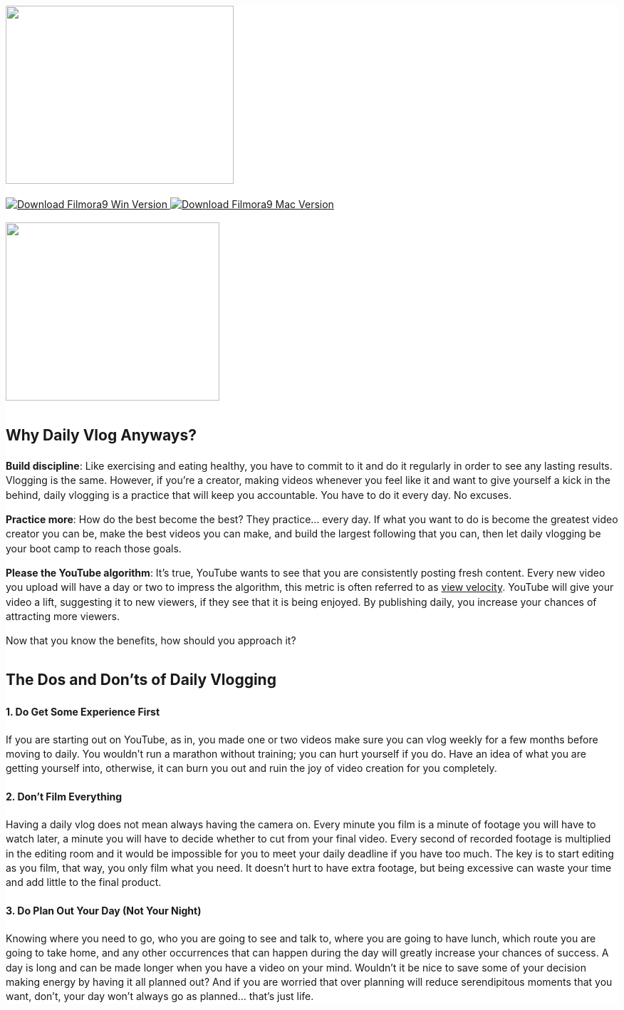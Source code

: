 
<a href="https://zonlipartnershipprogram.pxf.io/c/5597632/1821134/17882" target="_top" id="1821134"><img src="//a.impactradius-go.com/display-ad/17882-1821134" border="0" alt="" width="320" height="250"/></a><img height="0" width="0" src="https://imp.pxf.io/i/5597632/1821134/17882" style="position:absolute;visibility:hidden;" border="0" />

[![Download Filmora9 Win Version](https://images.wondershare.com/filmora/guide/download-btn-win.jpg) ](https://tools.techidaily.com/wondershare/filmora/download/) [![Download Filmora9 Mac Version](https://images.wondershare.com/filmora/guide/download-btn-mac.jpg) ](https://tools.techidaily.com/wondershare/filmora/download/)


<a href="https://printrendy.pxf.io/c/5597632/1453719/17020" target="_top" id="1453719"><img src="//a.impactradius-go.com/display-ad/17020-1453719" border="0" alt="" width="300" height="250"/></a><img height="0" width="0" src="https://imp.pxf.io/i/5597632/1453719/17020" style="position:absolute;visibility:hidden;" border="0" />

## **Why Daily Vlog Anyways?**

 **Build discipline**: Like exercising and eating healthy, you have to commit to it and do it regularly in order to see any lasting results. Vlogging is the same. However, if you’re a creator, making videos whenever you feel like it and want to give yourself a kick in the behind, daily vlogging is a practice that will keep you accountable. You have to do it every day. No excuses.

**Practice more**: How do the best become the best? They practice… every day. If what you want to do is become the greatest video creator you can be, make the best videos you can make, and build the largest following that you can, then let daily vlogging be your boot camp to reach those goals.

**Please the YouTube algorithm**: It’s true, YouTube wants to see that you are consistently posting fresh content. Every new video you upload will have a day or two to impress the algorithm, this metric is often referred to as [view velocity](https://youtu.be/Kj7L%5FfXhifw). YouTube will give your video a lift, suggesting it to new viewers, if they see that it is being enjoyed. By publishing daily, you increase your chances of attracting more viewers.

Now that you know the benefits, how should you approach it?

## **The Dos and Don’ts of Daily Vlogging**

#### **1\. Do Get Some Experience First**

If you are starting out on YouTube, as in, you made one or two videos make sure you can vlog weekly for a few months before moving to daily. You wouldn’t run a marathon without training; you can hurt yourself if you do. Have an idea of what you are getting yourself into, otherwise, it can burn you out and ruin the joy of video creation for you completely.

#### **2\. Don’t Film Everything**

Having a daily vlog does not mean always having the camera on. Every minute you film is a minute of footage you will have to watch later, a minute you will have to decide whether to cut from your final video. Every second of recorded footage is multiplied in the editing room and it would be impossible for you to meet your daily deadline if you have too much. The key is to start editing as you film, that way, you only film what you need. It doesn’t hurt to have extra footage, but being excessive can waste your time and add little to the final product.

#### **3\. Do Plan Out Your Day (Not Your Night)**

Knowing where you need to go, who you are going to see and talk to, where you are going to have lunch, which route you are going to take home, and any other occurrences that can happen during the day will greatly increase your chances of success. A day is long and can be made longer when you have a video on your mind. Wouldn’t it be nice to save some of your decision making energy by having it all planned out? And if you are worried that over planning will reduce serendipitous moments that you want, don’t, your day won’t always go as planned… that’s just life.
